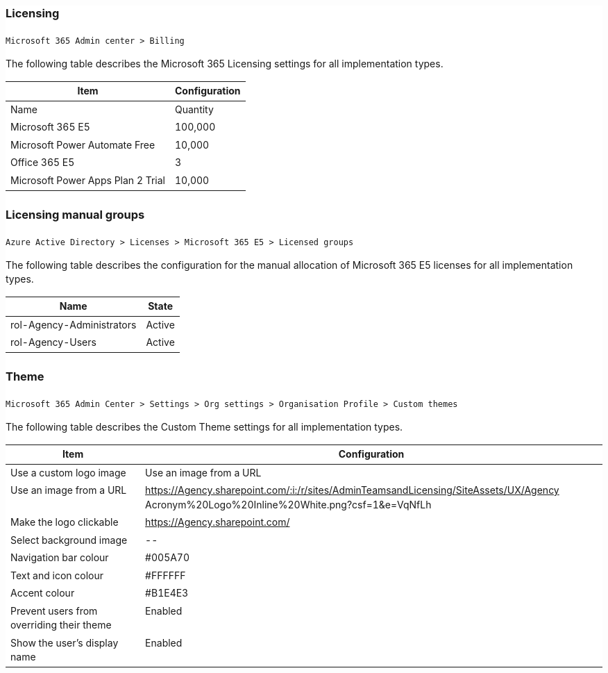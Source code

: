 ### Licensing

`Microsoft 365 Admin center > Billing`

The following table describes the Microsoft 365 Licensing settings for all implementation types.

| Item                              | Configuration |
| --------------------------------- | ------------- |
| Name                              | Quantity      |
| Microsoft 365 E5                  | 100,000       |
| Microsoft Power Automate Free     | 10,000        |
| Office 365 E5                     | 3             |
| Microsoft Power Apps Plan 2 Trial | 10,000        |

### Licensing manual groups

`Azure Active Directory > Licenses > Microsoft 365 E5 > Licensed groups `

The following table describes the configuration for the manual allocation of Microsoft 365 E5 licenses for all implementation types.

| Name                      | State  |
| ------------------------- | ------ |
| rol-Agency-Administrators | Active |
| rol-Agency-Users          | Active |


### Theme

`Microsoft 365 Admin Center > Settings > Org settings > Organisation Profile > Custom themes`

The following table describes the Custom Theme settings for all implementation types.

| Item                                      | Configuration                                                |
| ----------------------------------------- | ------------------------------------------------------------ |
| Use a custom logo image                   | Use an image from a URL                                      |
| Use an image from a URL                   | https://Agency.sharepoint.com/:i:/r/sites/AdminTeamsandLicensing/SiteAssets/UX/Agency Acronym%20Logo%20Inline%20White.png?csf=1&e=VqNfLh |
| Make the logo clickable                   | https://Agency.sharepoint.com/                               |
| Select background image                   | --                                                           |
| Navigation bar colour                     | #005A70                                                      |
| Text and icon colour                      | #FFFFFF                                                      |
| Accent colour                             | #B1E4E3                                                      |
| Prevent users from overriding their theme | Enabled                                                      |
| Show the user’s display name              | Enabled                                                      |
